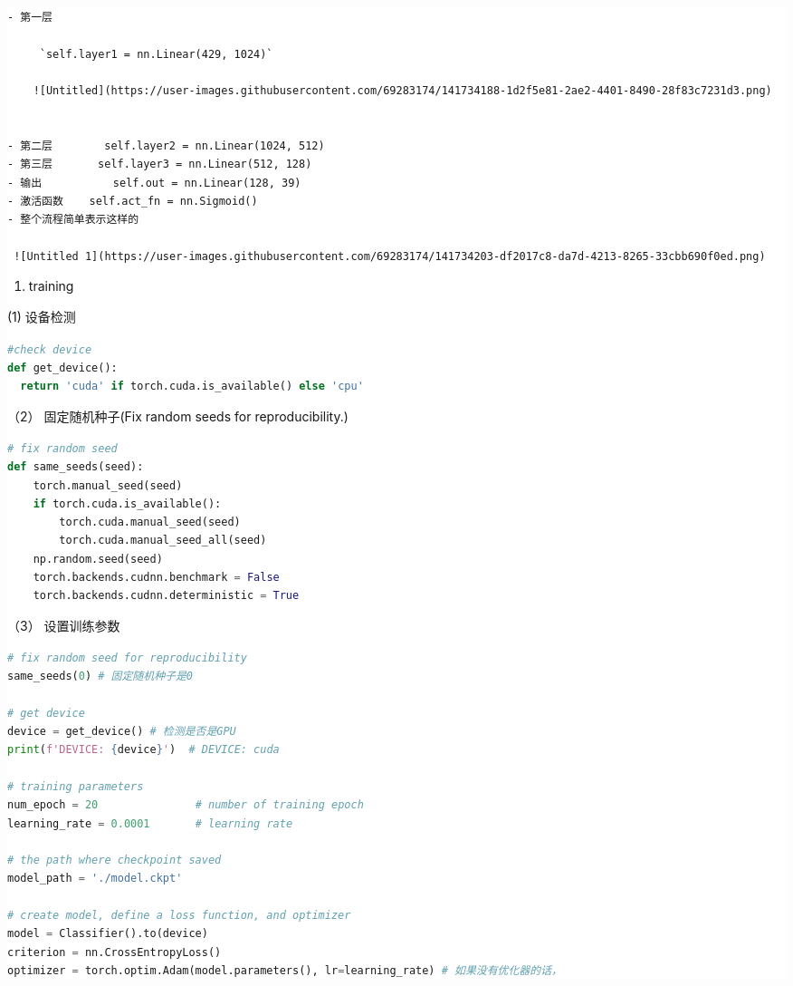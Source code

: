    - 第一层
        
         `self.layer1 = nn.Linear(429, 1024)` 
        
        ![Untitled](https://user-images.githubusercontent.com/69283174/141734188-1d2f5e81-2ae2-4401-8490-28f83c7231d3.png)

        
    - 第二层        self.layer2 = nn.Linear(1024, 512)
    - 第三层       self.layer3 = nn.Linear(512, 128)
    - 输出           self.out = nn.Linear(128, 39)
    - 激活函数    self.act_fn = nn.Sigmoid()
    - 整个流程简单表示这样的
    
     ![Untitled 1](https://user-images.githubusercontent.com/69283174/141734203-df2017c8-da7d-4213-8265-33cbb690f0ed.png)

1. training

(1) 设备检测

```python
#check device
def get_device():
  return 'cuda' if torch.cuda.is_available() else 'cpu'
```

 （2） 固定随机种子(Fix random seeds for reproducibility.)

```python
# fix random seed
def same_seeds(seed):
    torch.manual_seed(seed)
    if torch.cuda.is_available():
        torch.cuda.manual_seed(seed)
        torch.cuda.manual_seed_all(seed)  
    np.random.seed(seed)  
    torch.backends.cudnn.benchmark = False
    torch.backends.cudnn.deterministic = True
```

（3） 设置训练参数

```python
# fix random seed for reproducibility
same_seeds(0) # 固定随机种子是0

# get device 
device = get_device() # 检测是否是GPU
print(f'DEVICE: {device}')  # DEVICE: cuda

# training parameters
num_epoch = 20               # number of training epoch
learning_rate = 0.0001       # learning rate

# the path where checkpoint saved
model_path = './model.ckpt'

# create model, define a loss function, and optimizer
model = Classifier().to(device)
criterion = nn.CrossEntropyLoss() 
optimizer = torch.optim.Adam(model.parameters(), lr=learning_rate) # 如果没有优化器的话，
```
